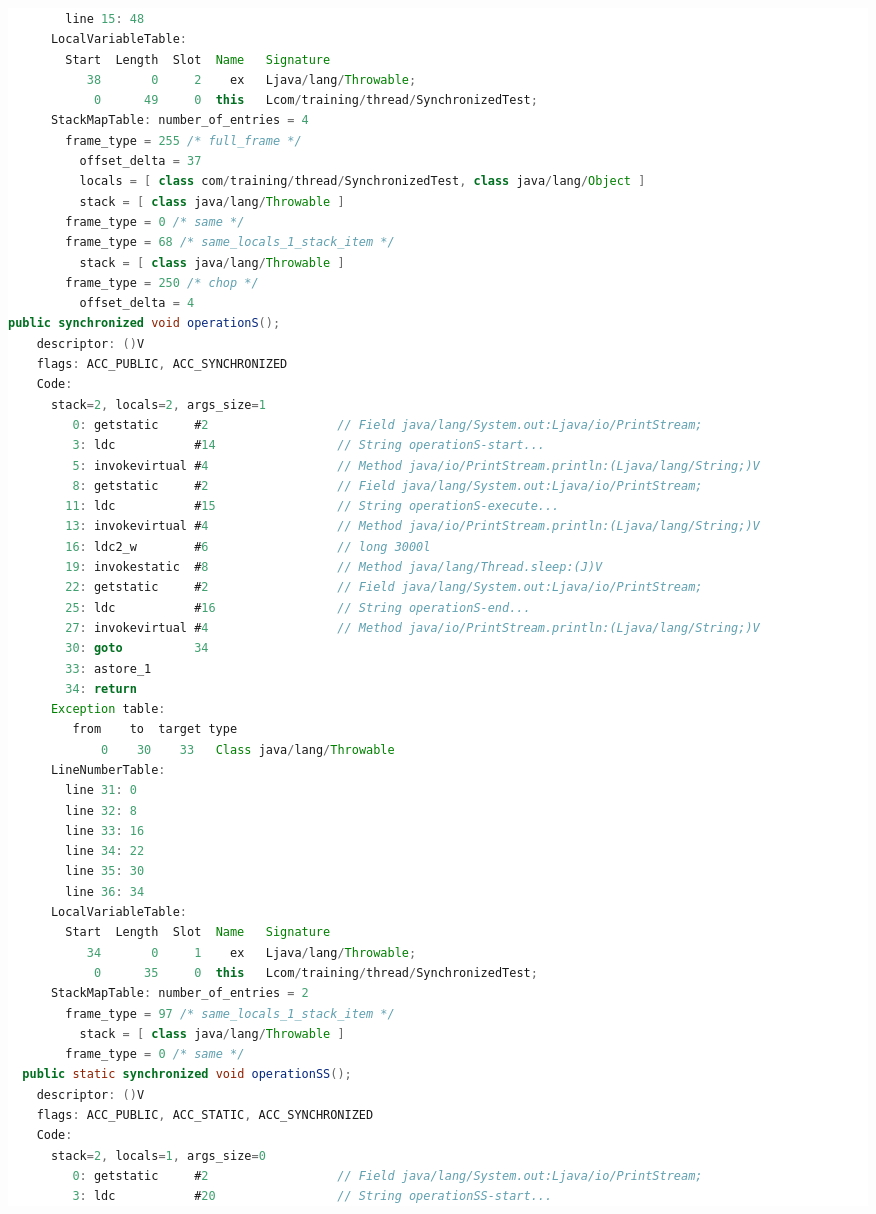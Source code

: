 ```java
        line 15: 48
      LocalVariableTable:
        Start  Length  Slot  Name   Signature
           38       0     2    ex   Ljava/lang/Throwable;
            0      49     0  this   Lcom/training/thread/SynchronizedTest;
      StackMapTable: number_of_entries = 4
        frame_type = 255 /* full_frame */
          offset_delta = 37
          locals = [ class com/training/thread/SynchronizedTest, class java/lang/Object ]
          stack = [ class java/lang/Throwable ]
        frame_type = 0 /* same */
        frame_type = 68 /* same_locals_1_stack_item */
          stack = [ class java/lang/Throwable ]
        frame_type = 250 /* chop */
          offset_delta = 4
public synchronized void operationS();
    descriptor: ()V
    flags: ACC_PUBLIC, ACC_SYNCHRONIZED
    Code:
      stack=2, locals=2, args_size=1
         0: getstatic     #2                  // Field java/lang/System.out:Ljava/io/PrintStream;
         3: ldc           #14                 // String operationS-start...
         5: invokevirtual #4                  // Method java/io/PrintStream.println:(Ljava/lang/String;)V
         8: getstatic     #2                  // Field java/lang/System.out:Ljava/io/PrintStream;
        11: ldc           #15                 // String operationS-execute...
        13: invokevirtual #4                  // Method java/io/PrintStream.println:(Ljava/lang/String;)V
        16: ldc2_w        #6                  // long 3000l
        19: invokestatic  #8                  // Method java/lang/Thread.sleep:(J)V
        22: getstatic     #2                  // Field java/lang/System.out:Ljava/io/PrintStream;
        25: ldc           #16                 // String operationS-end...
        27: invokevirtual #4                  // Method java/io/PrintStream.println:(Ljava/lang/String;)V
        30: goto          34
        33: astore_1
        34: return
      Exception table:
         from    to  target type
             0    30    33   Class java/lang/Throwable
      LineNumberTable:
        line 31: 0
        line 32: 8
        line 33: 16
        line 34: 22
        line 35: 30
        line 36: 34
      LocalVariableTable:
        Start  Length  Slot  Name   Signature
           34       0     1    ex   Ljava/lang/Throwable;
            0      35     0  this   Lcom/training/thread/SynchronizedTest;
      StackMapTable: number_of_entries = 2
        frame_type = 97 /* same_locals_1_stack_item */
          stack = [ class java/lang/Throwable ]
        frame_type = 0 /* same */
  public static synchronized void operationSS();
    descriptor: ()V
    flags: ACC_PUBLIC, ACC_STATIC, ACC_SYNCHRONIZED
    Code:
      stack=2, locals=1, args_size=0
         0: getstatic     #2                  // Field java/lang/System.out:Ljava/io/PrintStream;
         3: ldc           #20                 // String operationSS-start...
```